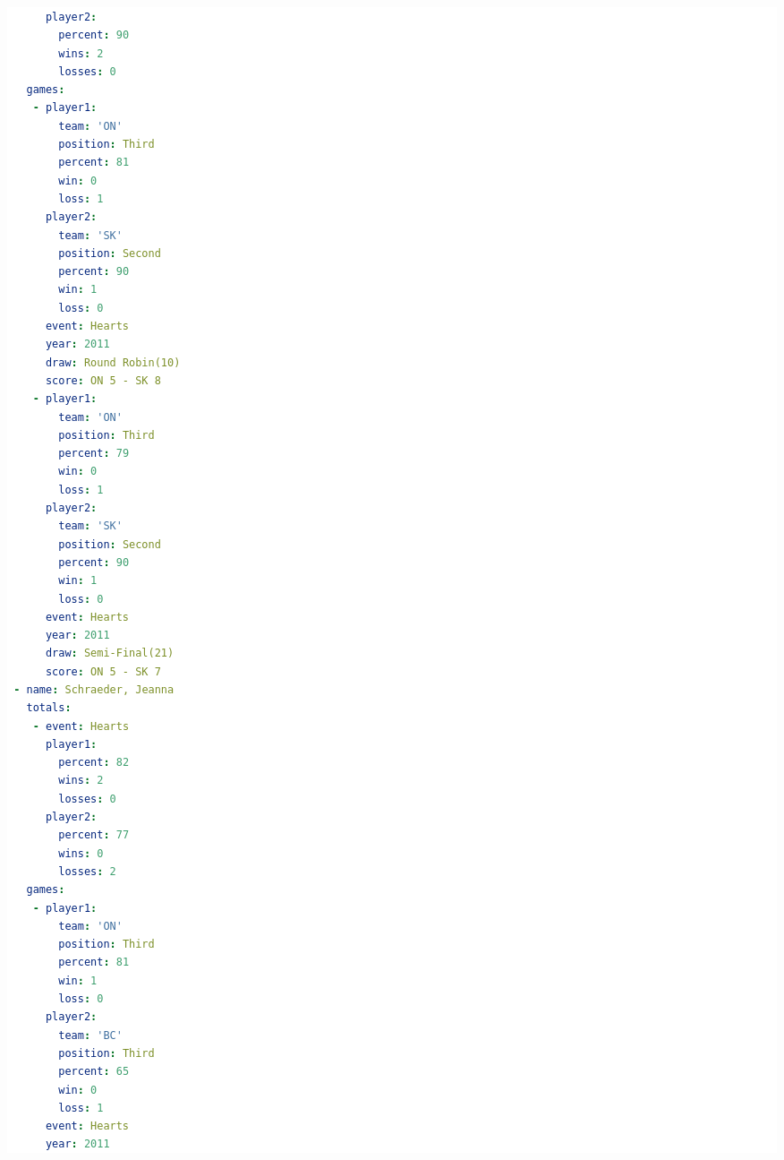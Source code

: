 ```yaml
      player2:
        percent: 90
        wins: 2
        losses: 0
   games:
    - player1:
        team: 'ON'
        position: Third
        percent: 81
        win: 0
        loss: 1
      player2:
        team: 'SK'
        position: Second
        percent: 90
        win: 1
        loss: 0
      event: Hearts
      year: 2011
      draw: Round Robin(10)
      score: ON 5 - SK 8
    - player1:
        team: 'ON'
        position: Third
        percent: 79
        win: 0
        loss: 1
      player2:
        team: 'SK'
        position: Second
        percent: 90
        win: 1
        loss: 0
      event: Hearts
      year: 2011
      draw: Semi-Final(21)
      score: ON 5 - SK 7
 - name: Schraeder, Jeanna
   totals:
    - event: Hearts
      player1:
        percent: 82
        wins: 2
        losses: 0
      player2:
        percent: 77
        wins: 0
        losses: 2
   games:
    - player1:
        team: 'ON'
        position: Third
        percent: 81
        win: 1
        loss: 0
      player2:
        team: 'BC'
        position: Third
        percent: 65
        win: 0
        loss: 1
      event: Hearts
      year: 2011
```